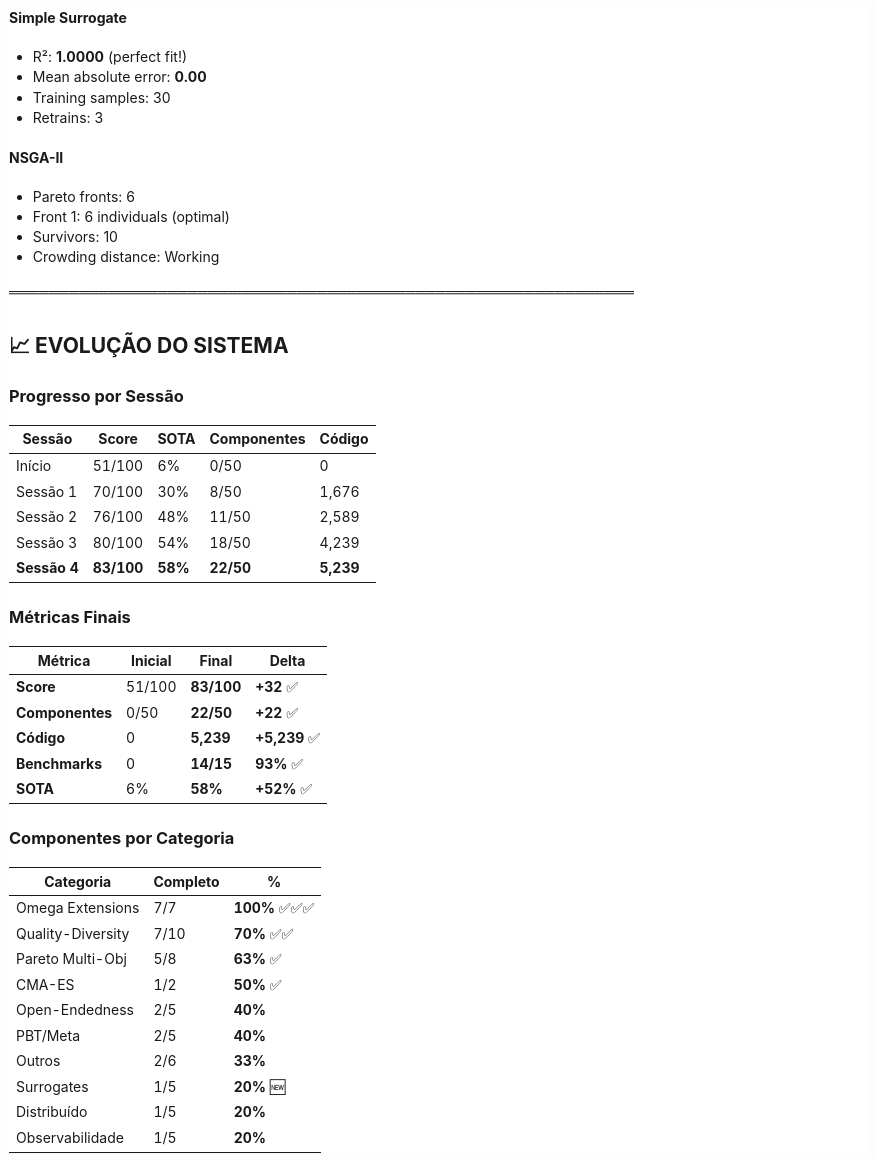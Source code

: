 #### Simple Surrogate
- R²: **1.0000** (perfect fit!)
- Mean absolute error: **0.00**
- Training samples: 30
- Retrains: 3

#### NSGA-II
- Pareto fronts: 6
- Front 1: 6 individuals (optimal)
- Survivors: 10
- Crowding distance: Working

═══════════════════════════════════════════════════════════════

## 📈 EVOLUÇÃO DO SISTEMA

### Progresso por Sessão

| Sessão | Score | SOTA | Componentes | Código |
|--------|-------|------|-------------|--------|
| Início | 51/100 | 6% | 0/50 | 0 |
| Sessão 1 | 70/100 | 30% | 8/50 | 1,676 |
| Sessão 2 | 76/100 | 48% | 11/50 | 2,589 |
| Sessão 3 | 80/100 | 54% | 18/50 | 4,239 |
| **Sessão 4** | **83/100** | **58%** | **22/50** | **5,239** |

### Métricas Finais

| Métrica | Inicial | Final | Delta |
|---------|---------|-------|-------|
| **Score** | 51/100 | **83/100** | **+32** ✅ |
| **Componentes** | 0/50 | **22/50** | **+22** ✅ |
| **Código** | 0 | **5,239** | **+5,239** ✅ |
| **Benchmarks** | 0 | **14/15** | **93%** ✅ |
| **SOTA** | 6% | **58%** | **+52%** ✅ |

### Componentes por Categoria

| Categoria | Completo | % |
|-----------|----------|---|
| Omega Extensions | 7/7 | **100%** ✅✅✅ |
| Quality-Diversity | 7/10 | **70%** ✅✅ |
| Pareto Multi-Obj | 5/8 | **63%** ✅ |
| CMA-ES | 1/2 | **50%** ✅ |
| Open-Endedness | 2/5 | **40%** |
| PBT/Meta | 2/5 | **40%** |
| Outros | 2/6 | **33%** |
| Surrogates | 1/5 | **20%** 🆕 |
| Distribuído | 1/5 | **20%** |
| Observabilidade | 1/5 | **20%** |